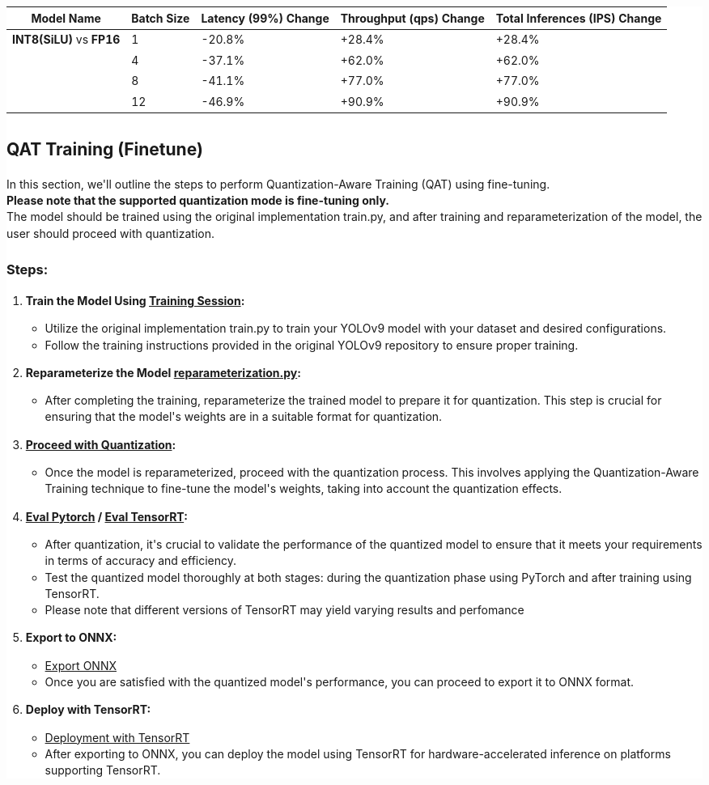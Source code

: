 | Model Name | Batch Size | Latency (99%) Change | Throughput (qps) Change | Total Inferences (IPS) Change |
|---|---|---|---|---|
| **INT8(SiLU)** vs **FP16** | 1 | -20.8% | +28.4% | +28.4% |
| | 4 | -37.1% | +62.0% | +62.0% |
| | 8 | -41.1% | +77.0% | +77.0% |
| | 12 | -46.9% | +90.9% | +90.9% |
 

## QAT Training (Finetune)

In this section, we'll outline the steps to perform Quantization-Aware Training (QAT) using fine-tuning. <br> **Please note that the supported quantization mode is fine-tuning only.** <br> The model should be trained using the original implementation train.py, and after training and reparameterization of the model, the user should proceed with quantization.

### Steps:

1. **Train the Model Using [Training Session](https://github.com/WongKinYiu/yolov9/tree/main?tab=readme-ov-file#training):** 
   - Utilize the original implementation train.py to train your YOLOv9 model with your dataset and desired configurations.
   - Follow the training instructions provided in the original YOLOv9 repository to ensure proper training.

2. **Reparameterize the Model [reparameterization.py](https://github.com/sunmooncode/yolov9/blob/main/tools/reparameterization.py):**
   - After completing the training, reparameterize the trained model to prepare it for quantization. This step is crucial for ensuring that the model's weights are in a suitable format for quantization.

3. **[Proceed with Quantization](#quantize-model):**
   - Once the model is reparameterized, proceed with the quantization process. This involves applying the Quantization-Aware Training technique to fine-tune the model's weights, taking into account the quantization effects.

4. **[Eval Pytorch](#evaluate-using-pytorch)  / [Eval TensorRT](#evaluate-using-tensorrt):**
   - After quantization, it's crucial to validate the performance of the quantized model to ensure that it meets your requirements in terms of accuracy and efficiency.
   - Test the quantized model thoroughly at both stages: during the quantization phase using PyTorch and after training using TensorRT.
   - Please note that different versions of TensorRT may yield varying results and perfomance

5. **Export to ONNX:**
   - [Export ONNX](#export-onnx)
   - Once you are satisfied with the quantized model's performance, you can proceed to export it to ONNX format.

6. **Deploy with TensorRT:**
   - [Deployment with TensorRT](#deployment-with-tensorrt)
   - After exporting to ONNX, you can deploy the model using TensorRT for hardware-accelerated inference on platforms supporting TensorRT.
